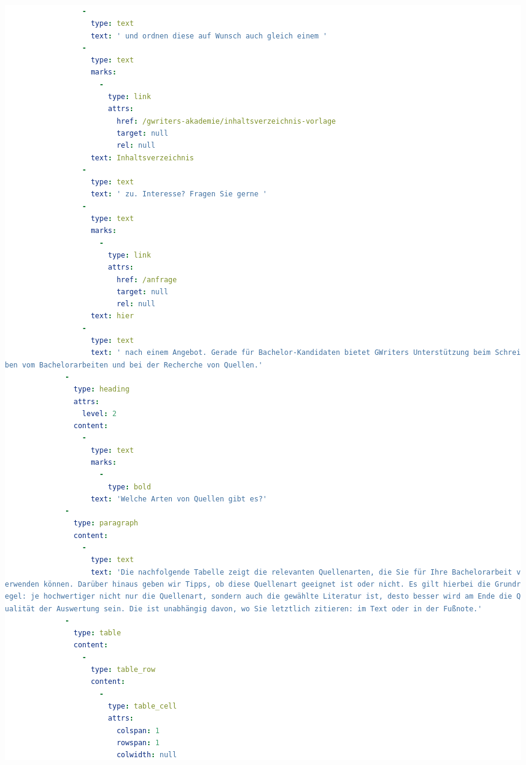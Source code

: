 ```yaml
                  -
                    type: text
                    text: ' und ordnen diese auf Wunsch auch gleich einem '
                  -
                    type: text
                    marks:
                      -
                        type: link
                        attrs:
                          href: /gwriters-akademie/inhaltsverzeichnis-vorlage
                          target: null
                          rel: null
                    text: Inhaltsverzeichnis
                  -
                    type: text
                    text: ' zu. Interesse? Fragen Sie gerne '
                  -
                    type: text
                    marks:
                      -
                        type: link
                        attrs:
                          href: /anfrage
                          target: null
                          rel: null
                    text: hier
                  -
                    type: text
                    text: ' nach einem Angebot. Gerade für Bachelor-Kandidaten bietet GWriters Unterstützung beim Schreiben vom Bachelorarbeiten und bei der Recherche von Quellen.'
              -
                type: heading
                attrs:
                  level: 2
                content:
                  -
                    type: text
                    marks:
                      -
                        type: bold
                    text: 'Welche Arten von Quellen gibt es?'
              -
                type: paragraph
                content:
                  -
                    type: text
                    text: 'Die nachfolgende Tabelle zeigt die relevanten Quellenarten, die Sie für Ihre Bachelorarbeit verwenden können. Darüber hinaus geben wir Tipps, ob diese Quellenart geeignet ist oder nicht. Es gilt hierbei die Grundregel: je hochwertiger nicht nur die Quellenart, sondern auch die gewählte Literatur ist, desto besser wird am Ende die Qualität der Auswertung sein. Die ist unabhängig davon, wo Sie letztlich zitieren: im Text oder in der Fußnote.'
              -
                type: table
                content:
                  -
                    type: table_row
                    content:
                      -
                        type: table_cell
                        attrs:
                          colspan: 1
                          rowspan: 1
                          colwidth: null
```